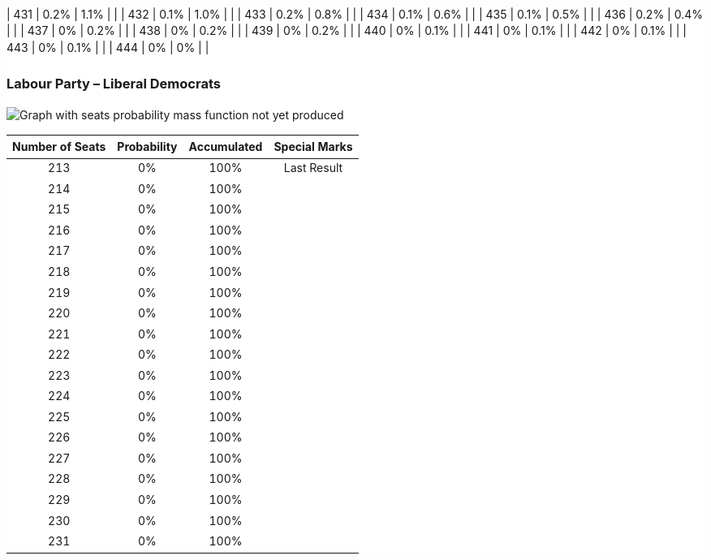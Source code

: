 | 431 | 0.2% | 1.1% |  |
| 432 | 0.1% | 1.0% |  |
| 433 | 0.2% | 0.8% |  |
| 434 | 0.1% | 0.6% |  |
| 435 | 0.1% | 0.5% |  |
| 436 | 0.2% | 0.4% |  |
| 437 | 0% | 0.2% |  |
| 438 | 0% | 0.2% |  |
| 439 | 0% | 0.2% |  |
| 440 | 0% | 0.1% |  |
| 441 | 0% | 0.1% |  |
| 442 | 0% | 0.1% |  |
| 443 | 0% | 0.1% |  |
| 444 | 0% | 0% |  |

### Labour Party – Liberal Democrats

![Graph with seats probability mass function not yet produced](2024-01-11-MoreinCommon-coalitions-seats-pmf-lab–libdem.png "Seats Probability Mass Function")

| Number of Seats | Probability | Accumulated | Special Marks |
|:---------------:|:-----------:|:-----------:|:-------------:|
| 213 | 0% | 100% | Last Result |
| 214 | 0% | 100% |  |
| 215 | 0% | 100% |  |
| 216 | 0% | 100% |  |
| 217 | 0% | 100% |  |
| 218 | 0% | 100% |  |
| 219 | 0% | 100% |  |
| 220 | 0% | 100% |  |
| 221 | 0% | 100% |  |
| 222 | 0% | 100% |  |
| 223 | 0% | 100% |  |
| 224 | 0% | 100% |  |
| 225 | 0% | 100% |  |
| 226 | 0% | 100% |  |
| 227 | 0% | 100% |  |
| 228 | 0% | 100% |  |
| 229 | 0% | 100% |  |
| 230 | 0% | 100% |  |
| 231 | 0% | 100% |  |